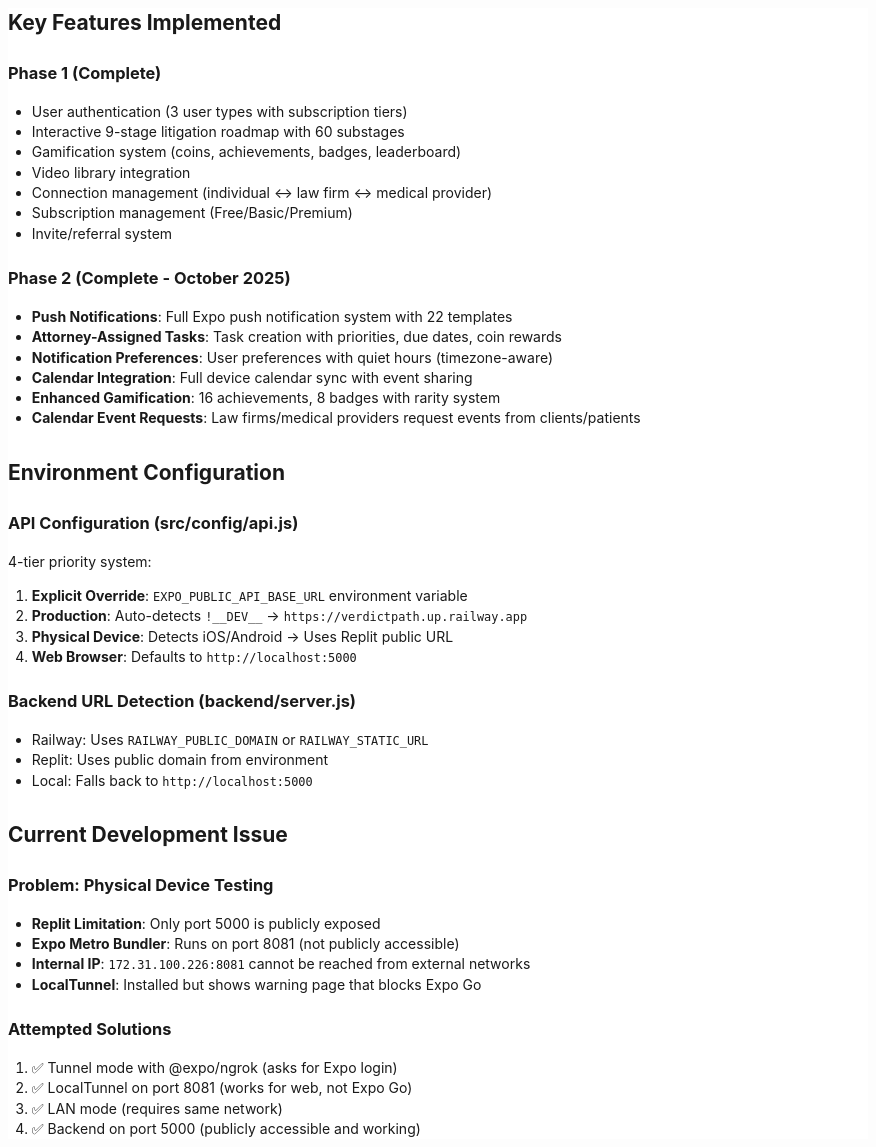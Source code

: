 ```

```

## Key Features Implemented

### Phase 1 (Complete)
- User authentication (3 user types with subscription tiers)
- Interactive 9-stage litigation roadmap with 60 substages
- Gamification system (coins, achievements, badges, leaderboard)
- Video library integration
- Connection management (individual ↔ law firm ↔ medical provider)
- Subscription management (Free/Basic/Premium)
- Invite/referral system

### Phase 2 (Complete - October 2025)
- **Push Notifications**: Full Expo push notification system with 22 templates
- **Attorney-Assigned Tasks**: Task creation with priorities, due dates, coin rewards
- **Notification Preferences**: User preferences with quiet hours (timezone-aware)
- **Calendar Integration**: Full device calendar sync with event sharing
- **Enhanced Gamification**: 16 achievements, 8 badges with rarity system
- **Calendar Event Requests**: Law firms/medical providers request events from clients/patients

## Environment Configuration

### API Configuration (src/config/api.js)
4-tier priority system:
1. **Explicit Override**: `EXPO_PUBLIC_API_BASE_URL` environment variable
2. **Production**: Auto-detects `!__DEV__` → `https://verdictpath.up.railway.app`
3. **Physical Device**: Detects iOS/Android → Uses Replit public URL
4. **Web Browser**: Defaults to `http://localhost:5000`

### Backend URL Detection (backend/server.js)
- Railway: Uses `RAILWAY_PUBLIC_DOMAIN` or `RAILWAY_STATIC_URL`
- Replit: Uses public domain from environment
- Local: Falls back to `http://localhost:5000`

## Current Development Issue

### Problem: Physical Device Testing
- **Replit Limitation**: Only port 5000 is publicly exposed
- **Expo Metro Bundler**: Runs on port 8081 (not publicly accessible)
- **Internal IP**: `172.31.100.226:8081` cannot be reached from external networks
- **LocalTunnel**: Installed but shows warning page that blocks Expo Go

### Attempted Solutions
1. ✅ Tunnel mode with @expo/ngrok (asks for Expo login)
2. ✅ LocalTunnel on port 8081 (works for web, not Expo Go)
3. ✅ LAN mode (requires same network)
4. ✅ Backend on port 5000 (publicly accessible and working)
